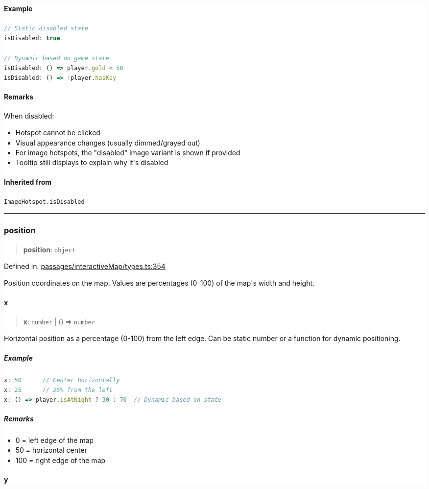 #### Example

```typescript
// Static disabled state
isDisabled: true

// Dynamic based on game state
isDisabled: () => player.gold < 50
isDisabled: () => !player.hasKey
```

#### Remarks

When disabled:
- Hotspot cannot be clicked
- Visual appearance changes (usually dimmed/grayed out)
- For image hotspots, the "disabled" image variant is shown if provided
- Tooltip still displays to explain why it's disabled

#### Inherited from

`ImageHotspot.isDisabled`

***

### position

> **position**: `object`

Defined in: [passages/interactiveMap/types.ts:354](https://github.com/laruss/react-text-game/blob/3f24f1ae69cb46d4c796e3e7af2e5d08bb0359c7/packages/core/src/passages/interactiveMap/types.ts#L354)

Position coordinates on the map.
Values are percentages (0-100) of the map's width and height.

#### x

> **x**: `number` \| () => `number`

Horizontal position as a percentage (0-100) from the left edge.
Can be static number or a function for dynamic positioning.

##### Example

```typescript
x: 50      // Center horizontally
x: 25      // 25% from the left
x: () => player.isAtNight ? 30 : 70  // Dynamic based on state
```

##### Remarks

- 0 = left edge of the map
- 50 = horizontal center
- 100 = right edge of the map

#### y
